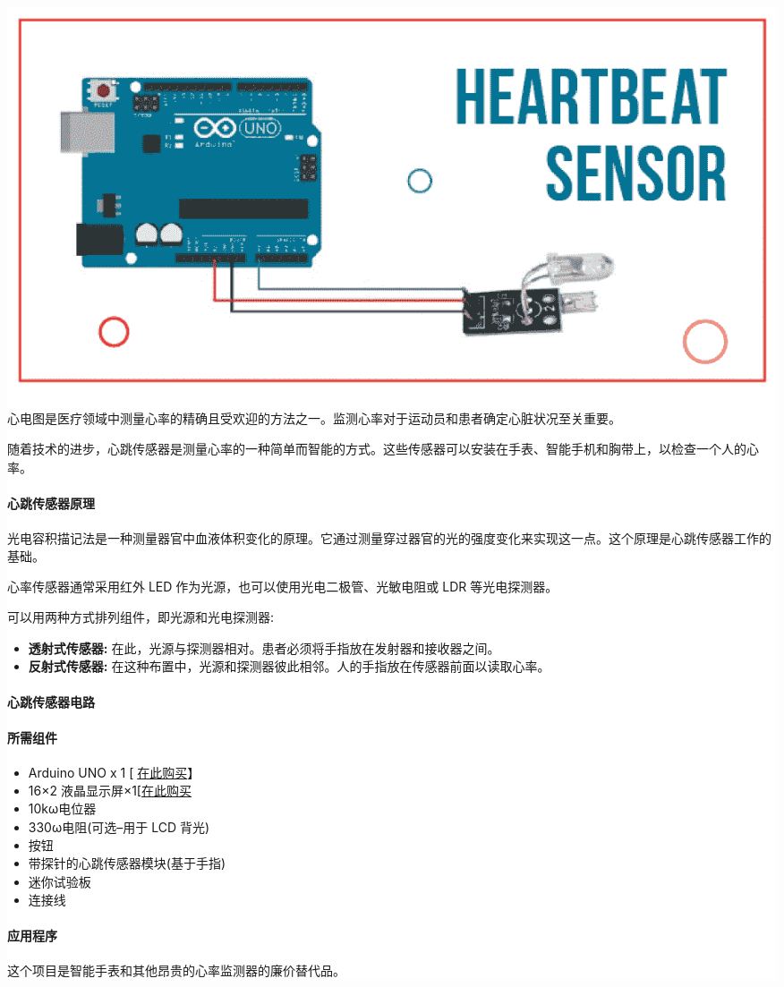 **![Heartbeat Sensor](img/c7a58eede2b24f6841df766c1d222325.png)**

心电图是医疗领域中测量心率的精确且受欢迎的方法之一。监测心率对于运动员和患者确定心脏状况至关重要。

随着技术的进步，心跳传感器是测量心率的一种简单而智能的方式。这些传感器可以安装在手表、智能手机和胸带上，以检查一个人的心率。

#### **心跳传感器原理**

光电容积描记法是一种测量器官中血液体积变化的原理。它通过测量穿过器官的光的强度变化来实现这一点。这个原理是心跳传感器工作的基础。

心率传感器通常采用红外 LED 作为光源，也可以使用光电二极管、光敏电阻或 LDR 等光电探测器。

可以用两种方式排列组件，即光源和光电探测器:

*   **透射式传感器:** 在此，光源与探测器相对。患者必须将手指放在发射器和接收器之间。
*   **反射式传感器:** 在这种布置中，光源和探测器彼此相邻。人的手指放在传感器前面以读取心率。

#### **心跳传感器电路**

#### **所需组件**

*   Arduino UNO x 1 [ [在此购买](https://geni.us/X7MH)】
*   16×2 液晶显示屏×1[[在此购买](https://geni.us/X7MH)
*   10kω电位器
*   330ω电阻(可选–用于 LCD 背光)
*   按钮
*   带探针的心跳传感器模块(基于手指)
*   迷你试验板
*   连接线

#### **应用程序**

这个项目是智能手表和其他昂贵的心率监测器的廉价替代品。
